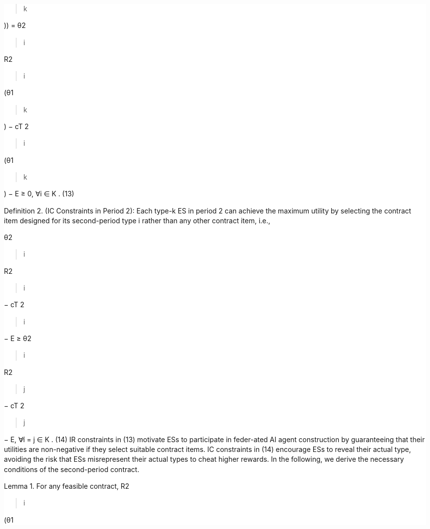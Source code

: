 > k

)) = θ2 

> i

R2 

> i

(θ1

> k

) − cT 2 

> i

(θ1

> k

) − E ≥ 0, ∀i ∈ K . (13) 

Definition 2. (IC Constraints in Period 2): Each type-k ES in period 2 can achieve the maximum utility by selecting the contract item designed for its second-period type i rather than any other contract item, i.e., 

θ2 

> i

R2 

> i

− cT 2 

> i

− E ≥ θ2 

> i

R2 

> j

− cT 2 

> j

− E, ∀i̸ = j ∈ K . (14) IR constraints in (13) motivate ESs to participate in feder-ated AI agent construction by guaranteeing that their utilities are non-negative if they select suitable contract items. IC constraints in (14) encourage ESs to reveal their actual type, avoiding the risk that ESs misrepresent their actual types to cheat higher rewards. In the following, we derive the necessary conditions of the second-period contract. 

Lemma 1. For any feasible contract, R2 

> i

(θ1
